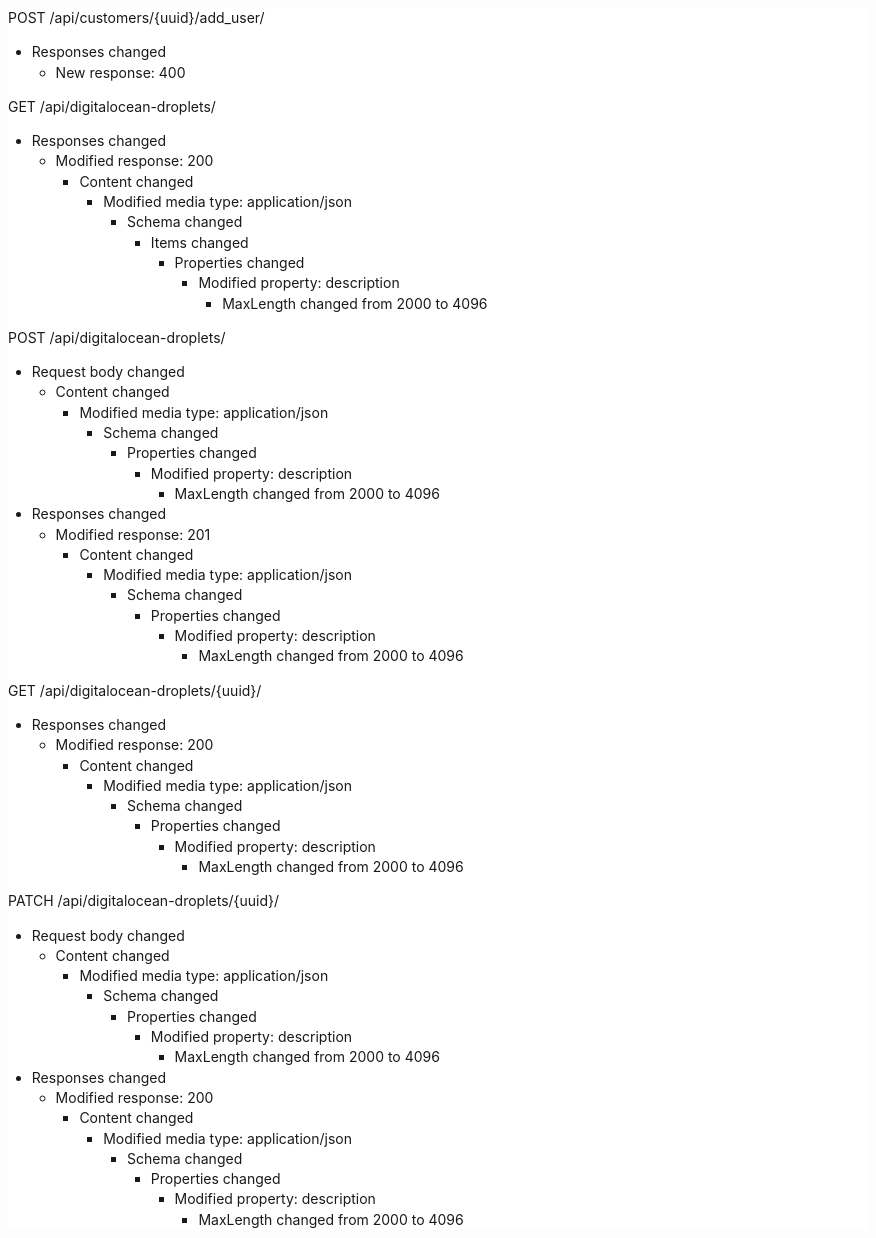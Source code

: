 POST /api/customers/{uuid}/add_user/

- Responses changed
  - New response: 400

GET /api/digitalocean-droplets/

- Responses changed
  - Modified response: 200
    - Content changed
      - Modified media type: application/json
        - Schema changed
          - Items changed
            - Properties changed
              - Modified property: description
                - MaxLength changed from 2000 to 4096

POST /api/digitalocean-droplets/

- Request body changed
  - Content changed
    - Modified media type: application/json
      - Schema changed
        - Properties changed
          - Modified property: description
            - MaxLength changed from 2000 to 4096
- Responses changed
  - Modified response: 201
    - Content changed
      - Modified media type: application/json
        - Schema changed
          - Properties changed
            - Modified property: description
              - MaxLength changed from 2000 to 4096

GET /api/digitalocean-droplets/{uuid}/

- Responses changed
  - Modified response: 200
    - Content changed
      - Modified media type: application/json
        - Schema changed
          - Properties changed
            - Modified property: description
              - MaxLength changed from 2000 to 4096

PATCH /api/digitalocean-droplets/{uuid}/

- Request body changed
  - Content changed
    - Modified media type: application/json
      - Schema changed
        - Properties changed
          - Modified property: description
            - MaxLength changed from 2000 to 4096
- Responses changed
  - Modified response: 200
    - Content changed
      - Modified media type: application/json
        - Schema changed
          - Properties changed
            - Modified property: description
              - MaxLength changed from 2000 to 4096
